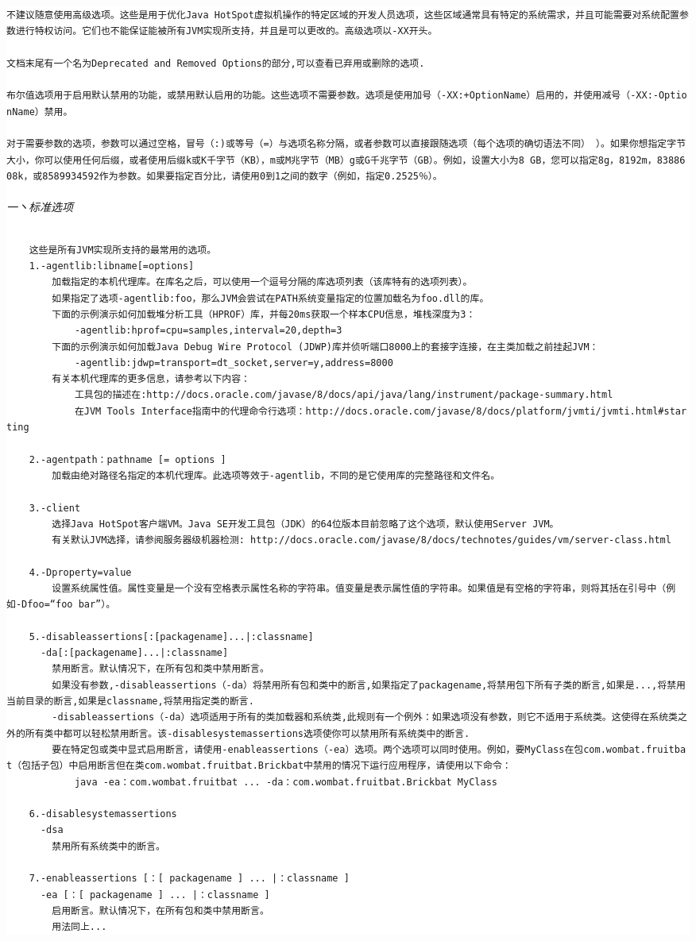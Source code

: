     不建议随意使用高级选项。这些是用于优化Java HotSpot虚拟机操作的特定区域的开发人员选项，这些区域通常具有特定的系统需求，并且可能需要对系统配置参数进行特权访问。它们也不能保证能被所有JVM实现所支持，并且是可以更改的。高级选项以-XX开头。
    
    文档末尾有一个名为Deprecated and Removed Options的部分,可以查看已弃用或删除的选项.
    
    布尔值选项用于启用默认禁用的功能，或禁用默认启用的功能。这些选项不需要参数。选项是使用加号（-XX:+OptionName）启用的，并使用减号（-XX:-OptionName）禁用。
    
    对于需要参数的选项，参数可以通过空格，冒号（:)或等号（=）与选项名称分隔，或者参数可以直接跟随选项（每个选项的确切语法不同） ）。如果你想指定字节大小，你可以使用任何后缀，或者使用后缀k或K千字节（KB），m或M兆字节（MB）g或G千兆字节（GB）。例如，设置大小为8 GB，您可以指定8g，8192m，8388608k，或8589934592作为参数。如果要指定百分比，请使用0到1之间的数字（例如，指定0.2525％）。
    
###### 一丶标准选项
        
    	这些是所有JVM实现所支持的最常用的选项。
    	1.-agentlib:libname[=options]
    		加载指定的本机代理库。在库名之后，可以使用一个逗号分隔的库选项列表（该库特有的选项列表）。
    		如果指定了选项-agentlib:foo，那么JVM会尝试在PATH系统变量指定的位置加载名为foo.dll的库。
    		下面的示例演示如何加载堆分析工具（HPROF）库，并每20ms获取一个样本CPU信息，堆栈深度为3：
    			-agentlib:hprof=cpu=samples,interval=20,depth=3
    		下面的示例演示如何加载Java Debug Wire Protocol (JDWP)库并侦听端口8000上的套接字连接，在主类加载之前挂起JVM：
    			-agentlib:jdwp=transport=dt_socket,server=y,address=8000
    		有关本机代理库的更多信息，请参考以下内容：
    			工具包的描述在:http://docs.oracle.com/javase/8/docs/api/java/lang/instrument/package-summary.html
    			在JVM Tools Interface指南中的代理命令行选项：http://docs.oracle.com/javase/8/docs/platform/jvmti/jvmti.html#starting
    			
    	2.-agentpath：pathname [= options ]
    		加载由绝对路径名指定的本机代理库。此选项等效于-agentlib，不同的是它使用库的完整路径和文件名。
    	
    	3.-client
    		选择Java HotSpot客户端VM。Java SE开发工具包（JDK）的64位版本目前忽略了这个选项，默认使用Server JVM。
    		有关默认JVM选择，请参阅服务器级机器检测: http://docs.oracle.com/javase/8/docs/technotes/guides/vm/server-class.html
    	
    	4.-Dproperty=value
    		设置系统属性值。属性变量是一个没有空格表示属性名称的字符串。值变量是表示属性值的字符串。如果值是有空格的字符串，则将其括在引号中（例如-Dfoo=“foo bar”）。
    		
    	5.-disableassertions[:[packagename]...|:classname]
    	  -da[:[packagename]...|:classname]
    		禁用断言。默认情况下，在所有包和类中禁用断言。
    		如果没有参数,-disableassertions（-da）将禁用所有包和类中的断言,如果指定了packagename,将禁用包下所有子类的断言,如果是...,将禁用当前目录的断言,如果是classname,将禁用指定类的断言.
    		-disableassertions（-da）选项适用于所有的类加载器和系统类,此规则有一个例外：如果选项没有参数，则它不适用于系统类。这使得在系统类之外的所有类中都可以轻松禁用断言。该-disablesystemassertions选项使你可以禁用所有系统类中的断言.
    		要在特定包或类中显式启用断言，请使用-enableassertions（-ea）选项。两个选项可以同时使用。例如，要MyClass在包com.wombat.fruitbat（包括子包）中启用断言但在类com.wombat.fruitbat.Brickbat中禁用的情况下运行应用程序，请使用以下命令：
    			java -ea：com.wombat.fruitbat ... -da：com.wombat.fruitbat.Brickbat MyClass
    	
    	6.-disablesystemassertions
    	  -dsa	
    		禁用所有系统类中的断言。
    	
    	7.-enableassertions [：[ packagename ] ... |：classname ]
    	  -ea [：[ packagename ] ... |：classname ]
    		启用断言。默认情况下，在所有包和类中禁用断言。
    		用法同上...
    	